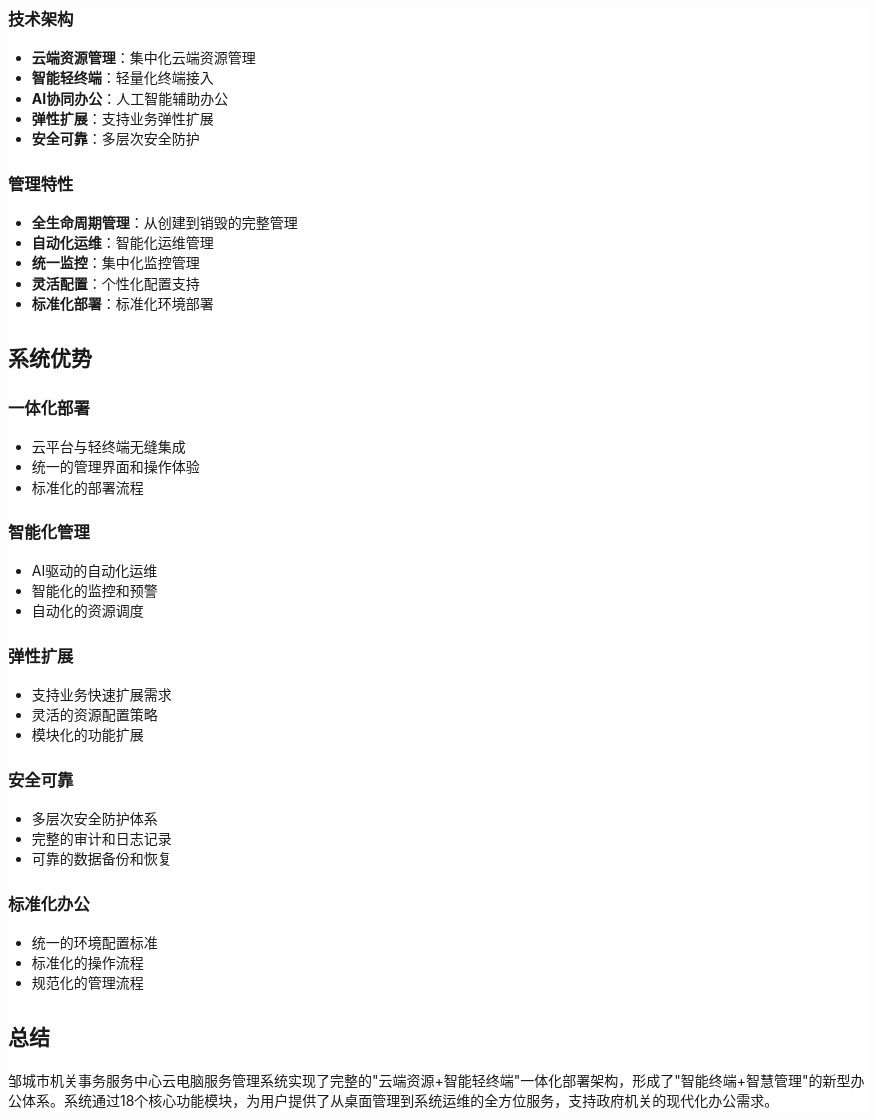 ### 技术架构
- **云端资源管理**：集中化云端资源管理
- **智能轻终端**：轻量化终端接入
- **AI协同办公**：人工智能辅助办公
- **弹性扩展**：支持业务弹性扩展
- **安全可靠**：多层次安全防护

### 管理特性
- **全生命周期管理**：从创建到销毁的完整管理
- **自动化运维**：智能化运维管理
- **统一监控**：集中化监控管理
- **灵活配置**：个性化配置支持
- **标准化部署**：标准化环境部署

## 系统优势

### 一体化部署
- 云平台与轻终端无缝集成
- 统一的管理界面和操作体验
- 标准化的部署流程

### 智能化管理
- AI驱动的自动化运维
- 智能化的监控和预警
- 自动化的资源调度

### 弹性扩展
- 支持业务快速扩展需求
- 灵活的资源配置策略
- 模块化的功能扩展

### 安全可靠
- 多层次安全防护体系
- 完整的审计和日志记录
- 可靠的数据备份和恢复

### 标准化办公
- 统一的环境配置标准
- 标准化的操作流程
- 规范化的管理流程

## 总结

邹城市机关事务服务中心云电脑服务管理系统实现了完整的"云端资源+智能轻终端"一体化部署架构，形成了"智能终端+智慧管理"的新型办公体系。系统通过18个核心功能模块，为用户提供了从桌面管理到系统运维的全方位服务，支持政府机关的现代化办公需求。 